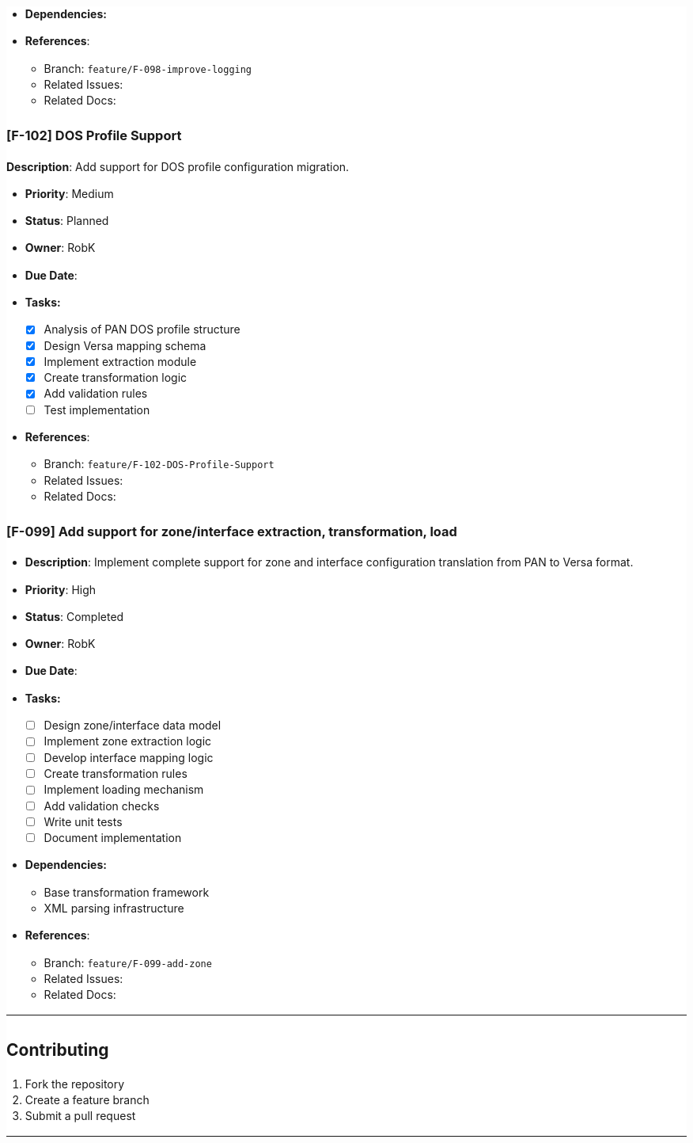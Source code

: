 
- **Dependencies:**


- **References**:
  - Branch: `feature/F-098-improve-logging`
  - Related Issues:
  - Related Docs: 

### [F-102] DOS Profile Support
**Description**: Add support for DOS profile configuration migration.
  - **Priority**: Medium
  - **Status**: Planned
  - **Owner**: RobK
 - **Due Date**: 

- **Tasks:**
  - [X] Analysis of PAN DOS profile structure
  - [X] Design Versa mapping schema
  - [X] Implement extraction module
  - [X] Create transformation logic
  - [X] Add validation rules
  - [ ] Test implementation

- **References**:
  - Branch: `feature/F-102-DOS-Profile-Support`
  - Related Issues:
  - Related Docs:

### [F-099] Add support for zone/interface extraction, transformation, load
- **Description**: Implement complete support for zone and interface configuration translation from PAN to Versa format.
- **Priority**: High
- **Status**: Completed
- **Owner**: RobK
- **Due Date**: 
- **Tasks:**
  - [ ] Design zone/interface data model
  - [ ] Implement zone extraction logic
  - [ ] Develop interface mapping logic
  - [ ] Create transformation rules
  - [ ] Implement loading mechanism
  - [ ] Add validation checks
  - [ ] Write unit tests
  - [ ] Document implementation

- **Dependencies:**
  - Base transformation framework
  - XML parsing infrastructure

- **References**:
  - Branch: `feature/F-099-add-zone`
  - Related Issues:
  - Related Docs: 
___
## Contributing

1. Fork the repository
2. Create a feature branch
3. Submit a pull request

___